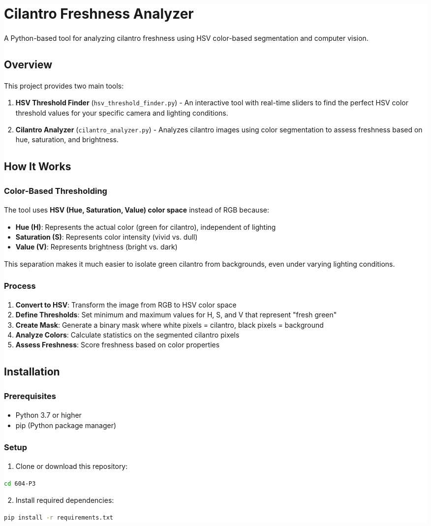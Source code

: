 # Cilantro Freshness Analyzer

A Python-based tool for analyzing cilantro freshness using HSV color-based segmentation and computer vision.

## Overview

This project provides two main tools:

1. **HSV Threshold Finder** (`hsv_threshold_finder.py`) - An interactive tool with real-time sliders to find the perfect HSV color threshold values for your specific camera and lighting conditions.

2. **Cilantro Analyzer** (`cilantro_analyzer.py`) - Analyzes cilantro images using color segmentation to assess freshness based on hue, saturation, and brightness.

## How It Works

### Color-Based Thresholding

The tool uses **HSV (Hue, Saturation, Value) color space** instead of RGB because:

- **Hue (H)**: Represents the actual color (green for cilantro), independent of lighting
- **Saturation (S)**: Represents color intensity (vivid vs. dull)
- **Value (V)**: Represents brightness (bright vs. dark)

This separation makes it much easier to isolate green cilantro from backgrounds, even under varying lighting conditions.

### Process

1. **Convert to HSV**: Transform the image from RGB to HSV color space
2. **Define Thresholds**: Set minimum and maximum values for H, S, and V that represent "fresh green"
3. **Create Mask**: Generate a binary mask where white pixels = cilantro, black pixels = background
4. **Analyze Colors**: Calculate statistics on the segmented cilantro pixels
5. **Assess Freshness**: Score freshness based on color properties

## Installation

### Prerequisites

- Python 3.7 or higher
- pip (Python package manager)

### Setup

1. Clone or download this repository:
```bash
cd 604-P3
```

2. Install required dependencies:
```bash
pip install -r requirements.txt
```
